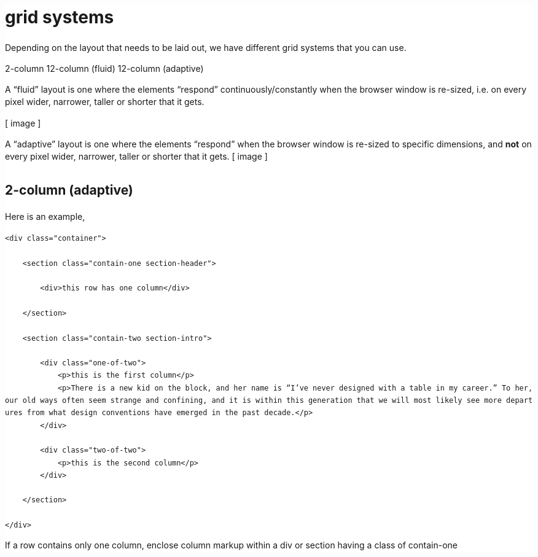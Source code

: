 


# grid systems
Depending on the layout that needs to be laid out, we have different grid systems that you can use.

2-column
12-column (fluid)
12-column (adaptive)

A “fluid” layout is one where the elements “respond” continuously/constantly when the browser window is re-sized, i.e. on every pixel wider, narrower, taller or shorter that it gets.

[ image ]

A “adaptive” layout is one where the elements “respond” when the browser window is re-sized to specific dimensions, and **not** on every pixel wider, narrower, taller or shorter that it gets.
[ image ]


## 2-column (adaptive)
Here is an example,

```
<div class="container">

	<section class="contain-one section-header">

		<div>this row has one column</div>

	</section>

	<section class="contain-two section-intro">

		<div class="one-of-two">
			<p>this is the first column</p>
			<p>There is a new kid on the block, and her name is “I’ve never designed with a table in my career.” To her, our old ways often seem strange and confining, and it is within this generation that we will most likely see more departures from what design conventions have emerged in the past decade.</p>
		</div>

		<div class="two-of-two">
			<p>this is the second column</p>
		</div>

	</section>

</div>
```

If a row contains only one column, enclose column markup within a div or section having a class of contain-one
